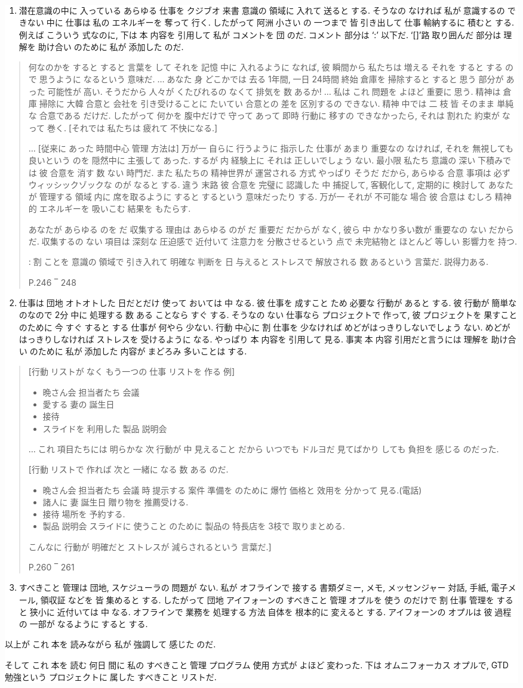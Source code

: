 1. 潜在意識の中に 入っている あらゆる 仕事を クジブオ 来書 意識の 領域に 入れて 送ると する. そうなの なければ 私が 意識するの できない 中に 仕事は 私の エネルギーを 奪って 行く. したがって 阿洲 小さい の 一つまで 皆 引き出して 仕事 輸納するに 積むと する. 例えば こういう 式なのに, 下は 本 内容を 引用して 私が コメントを 団 のだ. コメント 部分は &#8216;:&#8217; 以下だ. &#8216;[]&#8217;路 取り囲んだ 部分は 理解を 助け合い のために 私が 添加した のだ.

> 何なのかを すると すると 言葉を して それを 記憶 中に 入れるように なれば, 彼 瞬間から 私たちは 増える それを すると する ので 思うように なるという 意味だ. &#8230; あなた 身 どこかでは 去る 1年間, 一日 24時間 終始 倉庫を 掃除すると すると 思う 部分が あった 可能性が 高い. そうだから 人々が くたびれるの なくて 排気を 数 あるか! &#8230; 私は これ 問題を よほど 重要に 思う. 精神は 倉庫 掃除に 大韓 合意と 会社を 引き受けることに たいてい 合意との 差を 区別するの できない. 精神 中では 二 枝 皆 そのまま 単純な 合意である だけだ. したがって 何かを 腹中だけで 守って あって 即時 行動に 移すの できなかったら, それは 割れた 約束が なって 巻く. [それでは 私たちは 疲れて 不快になる.]
> 
> &#8230; [従来に あった 時間中心 管理 方法は] 万が一 自らに 行うように 指示した 仕事が あまり 重要なの なければ, それを 無視しても 良いという のを 隠然中に 主張して あった. するが 内 経験上に それは 正しいでしょう ない. 最小限 私たち 意識の 深い 下積みでは 彼 合意を 消す 数 ない 時門だ. また 私たちの 精神世界が 運営される 方式 やっぱり そうだ だから, あらゆる 合意 事項は 必ず ウィッシックゾックな のが なると する. 違う 末路 彼 合意を 完璧に 認識した 中 捕捉して, 客観化して, 定期的に 検討して あなたが 管理する 領域 内に 席を取るように すると するという 意味だったり する. 万が一 それが 不可能な 場合 彼 合意は むしろ 精神的 エネルギーを 吸いこむ 結果を もたらす.
> 
> あなたが あらゆる のを だ 収集する 理由は あらゆる のが だ 重要だ だからが なく, 彼ら 中 かなり多い数が 重要なの ない だからだ. 収集するの ない 項目は 深刻な 圧迫感で 近付いて 注意力を 分散させるという 点で 未完結物と ほとんど 等しい 影響力を 持つ.
> 
> : 割 ことを 意識の 領域で 引き入れて 明確な 判断を 日 与えると ストレスで 解放される 数 あるという 言葉だ. 説得力ある.
> 
> P.246 ‾ 248

2. 仕事は 団地 オトオトした 日だとだけ 使って おいては 中 なる. 彼 仕事を 成すこと ため 必要な 行動が あると する. 彼 行動が 簡単な のなので 2分 中に 処理する 数 ある ことなら すぐ する. そうなの ない 仕事なら プロジェクトで 作って, 彼 プロジェクトを 果すこと のために 今 すぐ すると する 仕事が 何やら 少ない. 行動 中心に 割 仕事を 少なければ めどがはっきりしないでしょう ない. めどがはっきりしなければ ストレスを 受けるように なる. やっぱり 本 内容を 引用して 見る. 事実 本 内容 引用だと言うには 理解を 助け合い のために 私が 添加した 内容が まどろみ 多いことは する.

> [行動 リストが なく もう一つの 仕事 リストを 作る 例]
> 
> *   晩さん会 担当者たち 会議
> *   愛する 妻の 誕生日
> *   接待
> *   スライドを 利用した 製品 説明会
> 
> &#8230; これ 項目たちには 明らかな 次 行動が 中 見えること だから いつでも ドルヨだ 見てばかり しても 負担を 感じる のだった.
> 
> [行動 リストで 作れば 次と 一緒に なる 数 ある のだ.
> 
> *   晩さん会 担当者たち 会議 時 提示する 案件 準備を のために 爆竹 価格と 效用を 分かって 見る.(電話)
> *   諸人に 妻 誕生日 贈り物を 推薦受ける.
> *   接待 場所を 予約する.
> *   製品 説明会 スライドに 使うこと のために 製品の 特長店を 3枝で 取りまとめる.
> 
> こんなに 行動が 明確だと ストレスが 減らされるという 言葉だ.]
> 
> P.260 ‾ 261

3. すべきこと 管理は 団地, スケジューラの 問題が ない. 私が オフラインで 接する 書類ダミー, メモ, メッセンジャー 対話, 手紙, 電子メール, 領収証 などを 皆 集めると する. したがって 団地 アイフォーンの すべきこと 管理 オプルを 使う のだけで 割 仕事 管理を すると 狭小に 近付いては 中 なる. オフラインで 業務を 処理する 方法 自体を 根本的に 変えると する. アイフォーンの オプルは 彼 過程の 一部が なるように すると する.

以上が これ 本を 読みながら 私が 強調して 感じた のだ.

そして これ 本を 読む 何日 間に 私の すべきこと 管理 プログラム 使用 方式が よほど 変わった. 下は オムニフォーカス オプルで, GTD 勉強という プロジェクトに 属した すべきこと リストだ.
